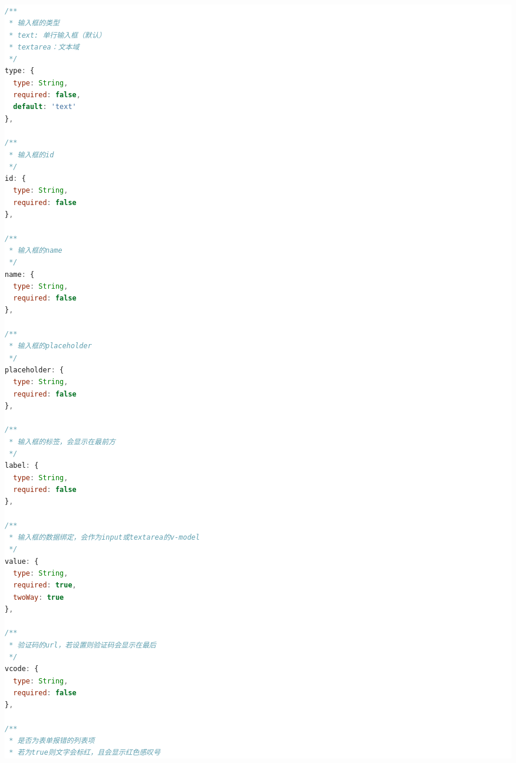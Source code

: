 ```javascript
/**
 * 输入框的类型
 * text: 单行输入框（默认）
 * textarea：文本域
 */
type: {
  type: String,
  required: false,
  default: 'text'
},

/**
 * 输入框的id
 */
id: {
  type: String,
  required: false
},

/**
 * 输入框的name
 */
name: {
  type: String,
  required: false
},

/**
 * 输入框的placeholder
 */
placeholder: {
  type: String,
  required: false
},

/**
 * 输入框的标签，会显示在最前方
 */
label: {
  type: String,
  required: false
},

/**
 * 输入框的数据绑定，会作为input或textarea的v-model
 */
value: {
  type: String,
  required: true,
  twoWay: true
},

/**
 * 验证码的url，若设置则验证码会显示在最后
 */
vcode: {
  type: String,
  required: false
},

/**
 * 是否为表单报错的列表项
 * 若为true则文字会标红，且会显示红色感叹号
```